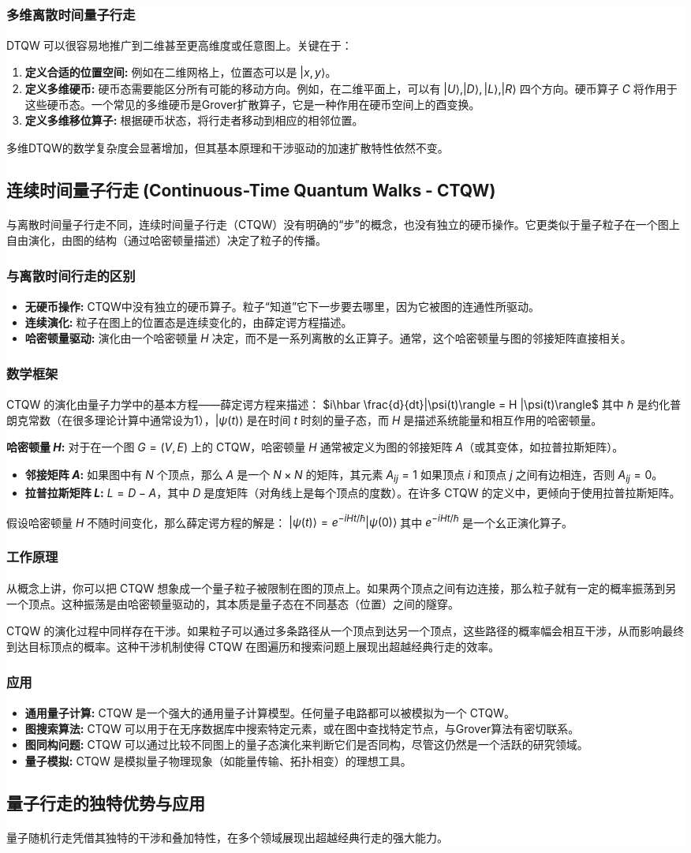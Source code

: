 ### 多维离散时间量子行走

DTQW 可以很容易地推广到二维甚至更高维度或任意图上。关键在于：
1.  **定义合适的位置空间:** 例如在二维网格上，位置态可以是 $|x, y\rangle$。
2.  **定义多维硬币:** 硬币态需要能区分所有可能的移动方向。例如，在二维平面上，可以有 $|U\rangle, |D\rangle, |L\rangle, |R\rangle$ 四个方向。硬币算子 $C$ 将作用于这些硬币态。一个常见的多维硬币是Grover扩散算子，它是一种作用在硬币空间上的酉变换。
3.  **定义多维移位算子:** 根据硬币状态，将行走者移动到相应的相邻位置。

多维DTQW的数学复杂度会显著增加，但其基本原理和干涉驱动的加速扩散特性依然不变。

## 连续时间量子行走 (Continuous-Time Quantum Walks - CTQW)

与离散时间量子行走不同，连续时间量子行走（CTQW）没有明确的“步”的概念，也没有独立的硬币操作。它更类似于量子粒子在一个图上自由演化，由图的结构（通过哈密顿量描述）决定了粒子的传播。

### 与离散时间行走的区别

*   **无硬币操作:** CTQW中没有独立的硬币算子。粒子“知道”它下一步要去哪里，因为它被图的连通性所驱动。
*   **连续演化:** 粒子在图上的位置态是连续变化的，由薛定谔方程描述。
*   **哈密顿量驱动:** 演化由一个哈密顿量 $H$ 决定，而不是一系列离散的幺正算子。通常，这个哈密顿量与图的邻接矩阵直接相关。

### 数学框架

CTQW 的演化由量子力学中的基本方程——薛定谔方程来描述：
$i\hbar \frac{d}{dt}|\psi(t)\rangle = H |\psi(t)\rangle$
其中 $\hbar$ 是约化普朗克常数（在很多理论计算中通常设为1），$|\psi(t)\rangle$ 是在时间 $t$ 时刻的量子态，而 $H$ 是描述系统能量和相互作用的哈密顿量。

**哈密顿量 $H$:** 对于在一个图 $G=(V, E)$ 上的 CTQW，哈密顿量 $H$ 通常被定义为图的邻接矩阵 $A$（或其变体，如拉普拉斯矩阵）。
*   **邻接矩阵 $A$:** 如果图中有 $N$ 个顶点，那么 $A$ 是一个 $N \times N$ 的矩阵，其元素 $A_{ij}=1$ 如果顶点 $i$ 和顶点 $j$ 之间有边相连，否则 $A_{ij}=0$。
*   **拉普拉斯矩阵 $L$:** $L = D - A$，其中 $D$ 是度矩阵（对角线上是每个顶点的度数）。在许多 CTQW 的定义中，更倾向于使用拉普拉斯矩阵。

假设哈密顿量 $H$ 不随时间变化，那么薛定谔方程的解是：
$|\psi(t)\rangle = e^{-iHt/\hbar} |\psi(0)\rangle$
其中 $e^{-iHt/\hbar}$ 是一个幺正演化算子。

### 工作原理

从概念上讲，你可以把 CTQW 想象成一个量子粒子被限制在图的顶点上。如果两个顶点之间有边连接，那么粒子就有一定的概率振荡到另一个顶点。这种振荡是由哈密顿量驱动的，其本质是量子态在不同基态（位置）之间的隧穿。

CTQW 的演化过程中同样存在干涉。如果粒子可以通过多条路径从一个顶点到达另一个顶点，这些路径的概率幅会相互干涉，从而影响最终到达目标顶点的概率。这种干涉机制使得 CTQW 在图遍历和搜索问题上展现出超越经典行走的效率。

### 应用

*   **通用量子计算:** CTQW 是一个强大的通用量子计算模型。任何量子电路都可以被模拟为一个 CTQW。
*   **图搜索算法:** CTQW 可以用于在无序数据库中搜索特定元素，或在图中查找特定节点，与Grover算法有密切联系。
*   **图同构问题:** CTQW 可以通过比较不同图上的量子态演化来判断它们是否同构，尽管这仍然是一个活跃的研究领域。
*   **量子模拟:** CTQW 是模拟量子物理现象（如能量传输、拓扑相变）的理想工具。

## 量子行走的独特优势与应用

量子随机行走凭借其独特的干涉和叠加特性，在多个领域展现出超越经典行走的强大能力。
